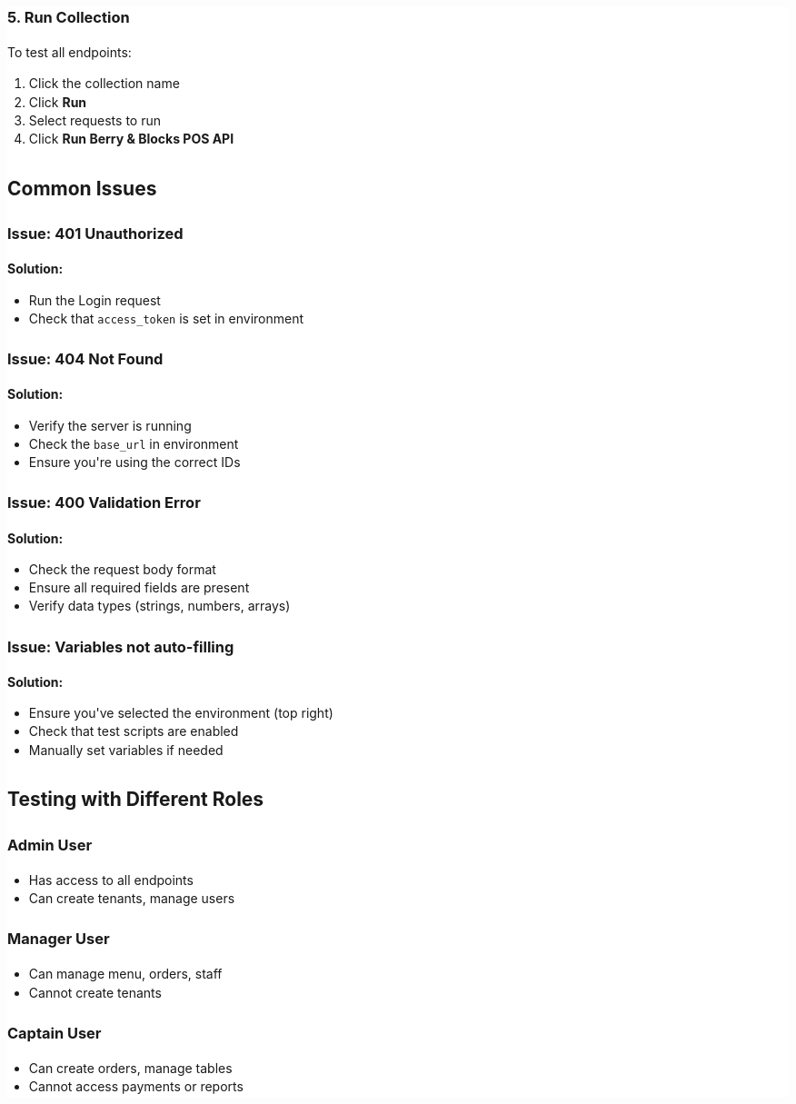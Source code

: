 ### 5. Run Collection

To test all endpoints:
1. Click the collection name
2. Click **Run**
3. Select requests to run
4. Click **Run Berry & Blocks POS API**

## Common Issues

### Issue: 401 Unauthorized

**Solution:** 
- Run the Login request
- Check that `access_token` is set in environment

### Issue: 404 Not Found

**Solution:**
- Verify the server is running
- Check the `base_url` in environment
- Ensure you're using the correct IDs

### Issue: 400 Validation Error

**Solution:**
- Check the request body format
- Ensure all required fields are present
- Verify data types (strings, numbers, arrays)

### Issue: Variables not auto-filling

**Solution:**
- Ensure you've selected the environment (top right)
- Check that test scripts are enabled
- Manually set variables if needed

## Testing with Different Roles

### Admin User
- Has access to all endpoints
- Can create tenants, manage users

### Manager User
- Can manage menu, orders, staff
- Cannot create tenants

### Captain User
- Can create orders, manage tables
- Cannot access payments or reports
